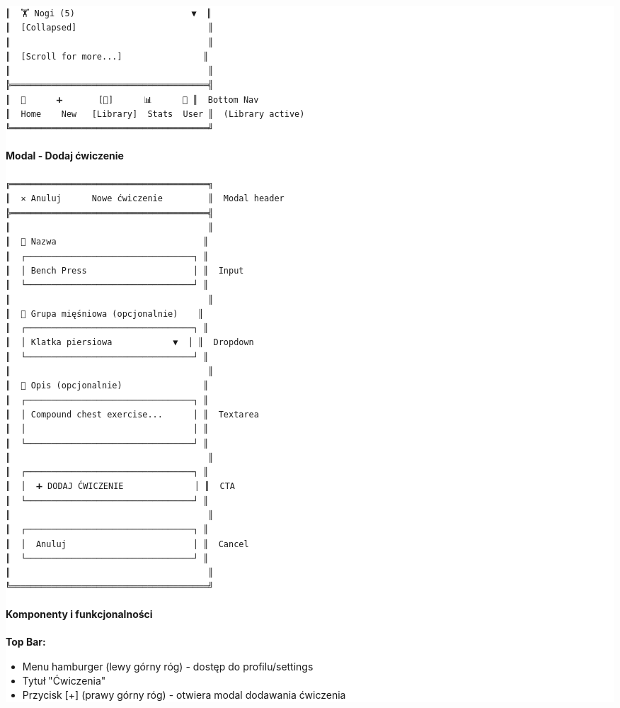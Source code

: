 ```
║  🏋️ Nogi (5)                       ▼  ║
║  [Collapsed]                          ║
║                                       ║
║  [Scroll for more...]                ║
║                                       ║
╠═══════════════════════════════════════╣
║  📅      ➕       [💪]      📊      👤 ║  Bottom Nav
║  Home    New   [Library]  Stats  User ║  (Library active)
╚═══════════════════════════════════════╝
```

#### Modal - Dodaj ćwiczenie

```
╔═══════════════════════════════════════╗
║  ✕ Anuluj      Nowe ćwiczenie         ║  Modal header
╠═══════════════════════════════════════╣
║                                       ║
║  📝 Nazwa                             ║
║  ┌─────────────────────────────────┐ ║
║  │ Bench Press                     │ ║  Input
║  └─────────────────────────────────┘ ║
║                                       ║
║  💪 Grupa mięśniowa (opcjonalnie)    ║
║  ┌─────────────────────────────────┐ ║
║  │ Klatka piersiowa            ▼  │ ║  Dropdown
║  └─────────────────────────────────┘ ║
║                                       ║
║  📝 Opis (opcjonalnie)                ║
║  ┌─────────────────────────────────┐ ║
║  │ Compound chest exercise...      │ ║  Textarea
║  │                                 │ ║
║  └─────────────────────────────────┘ ║
║                                       ║
║  ┌─────────────────────────────────┐ ║
║  │  ➕ DODAJ ĆWICZENIE              │ ║  CTA
║  └─────────────────────────────────┘ ║
║                                       ║
║  ┌─────────────────────────────────┐ ║
║  │  Anuluj                         │ ║  Cancel
║  └─────────────────────────────────┘ ║
║                                       ║
╚═══════════════════════════════════════╝
```

#### Komponenty i funkcjonalności

**Top Bar:**
- Menu hamburger (lewy górny róg) - dostęp do profilu/settings
- Tytuł "Ćwiczenia"
- Przycisk [+] (prawy górny róg) - otwiera modal dodawania ćwiczenia
